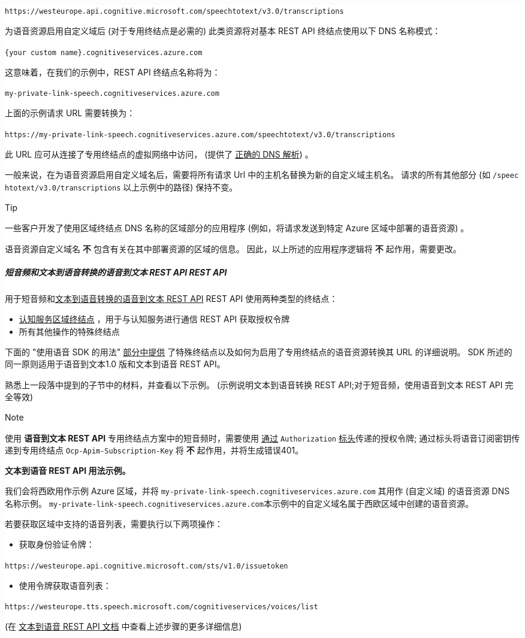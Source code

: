```http
https://westeurope.api.cognitive.microsoft.com/speechtotext/v3.0/transcriptions
```
为语音资源启用自定义域后 (对于专用终结点是必需的) 此类资源将对基本 REST API 终结点使用以下 DNS 名称模式： <p/>`{your custom name}.cognitiveservices.azure.com`

这意味着，在我们的示例中，REST API 终结点名称将为： <p/>`my-private-link-speech.cognitiveservices.azure.com`

上面的示例请求 URL 需要转换为：
```http
https://my-private-link-speech.cognitiveservices.azure.com/speechtotext/v3.0/transcriptions
```
此 URL 应可从连接了专用终结点的虚拟网络中访问， (提供了 [正确的 DNS 解析](#mandatory-check-dns-resolution-from-the-virtual-network)) 。

一般来说，在为语音资源启用自定义域名后，需要将所有请求 Url 中的主机名替换为新的自定义域主机名。 请求的所有其他部分 (如 `/speechtotext/v3.0/transcriptions` 以上示例中的路径) 保持不变。

> [!TIP]
> 一些客户开发了使用区域终结点 DNS 名称的区域部分的应用程序 (例如，将请求发送到特定 Azure 区域中部署的语音资源) 。
>
> 语音资源自定义域名 **不** 包含有关在其中部署资源的区域的信息。 因此，以上所述的应用程序逻辑将 **不** 起作用，需要更改。

##### <a name="speech-to-text-rest-api-for-short-audio-and-text-to-speech-rest-api"></a>短音频和文本到语音转换的语音到文本 REST API REST API

用于短音频和[文本到语音转换](rest-text-to-speech.md)[的语音到文本 REST API](rest-speech-to-text.md#speech-to-text-rest-api-for-short-audio) REST API 使用两种类型的终结点：
- [认知服务区域终结点](../cognitive-services-custom-subdomains.md#is-there-a-list-of-regional-endpoints) ，用于与认知服务进行通信 REST API 获取授权令牌
- 所有其他操作的特殊终结点

下面的 "使用语音 SDK 的用法" [部分中提供](#general-principle) 了特殊终结点以及如何为启用了专用终结点的语音资源转换其 URL 的详细说明。 SDK 所述的同一原则适用于语音到文本1.0 版和文本到语音 REST API。

熟悉上一段落中提到的子节中的材料，并查看以下示例。  (示例说明文本到语音转换 REST API;对于短音频，使用语音到文本 REST API 完全等效) 

> [!NOTE]
> 使用 **语音到文本 REST API** 专用终结点方案中的短音频时，需要使用 [通过](rest-speech-to-text.md#request-headers) `Authorization` [标头](rest-speech-to-text.md#request-headers)传递的授权令牌; 通过标头将语音订阅密钥传递到专用终结点 `Ocp-Apim-Subscription-Key` 将 **不** 起作用，并将生成错误401。

**文本到语音 REST API 用法示例。**

我们会将西欧用作示例 Azure 区域，并将 `my-private-link-speech.cognitiveservices.azure.com` 其用作 (自定义域) 的语音资源 DNS 名称示例。 `my-private-link-speech.cognitiveservices.azure.com`本示例中的自定义域名属于西欧区域中创建的语音资源。

若要获取区域中支持的语音列表，需要执行以下两项操作：

- 获取身份验证令牌：
```http
https://westeurope.api.cognitive.microsoft.com/sts/v1.0/issuetoken
```
- 使用令牌获取语音列表：
```http
https://westeurope.tts.speech.microsoft.com/cognitiveservices/voices/list
```
 (在 [文本到语音 REST API 文档](rest-text-to-speech.md) 中查看上述步骤的更多详细信息) 
